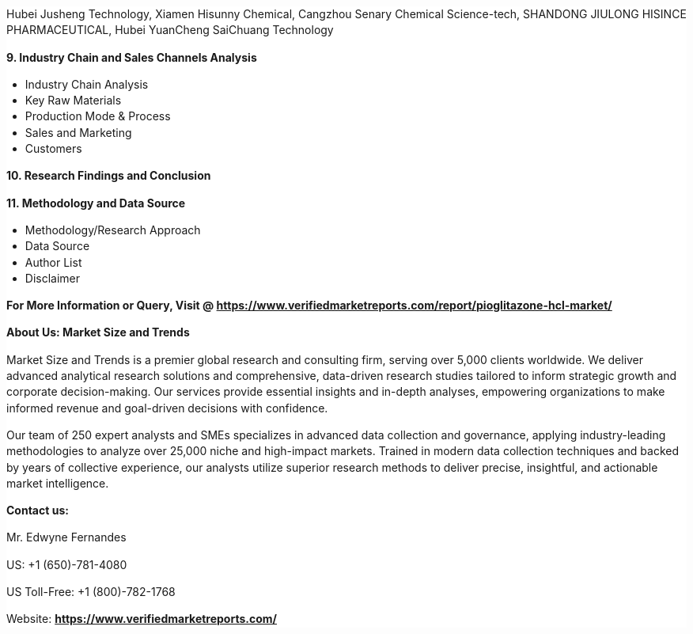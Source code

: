 Hubei Jusheng Technology, Xiamen Hisunny Chemical, Cangzhou Senary Chemical Science-tech, SHANDONG JIULONG HISINCE PHARMACEUTICAL, Hubei YuanCheng SaiChuang Technology</strong></p><p><strong>9. Industry Chain and Sales Channels Analysis</strong></p><ul><li>Industry Chain Analysis</li><li>Key Raw Materials</li><li>Production Mode &amp; Process</li><li>Sales and Marketing</li><li>Customers</li></ul><p><strong>10. Research Findings and Conclusion</strong></p><p><strong>11. Methodology and Data Source</strong></p><ul><li>Methodology/Research Approach</li><li>Data Source</li><li>Author List</li><li>Disclaimer</li></ul></p><p><strong>For More Information or Query, Visit @ <a href="https://www.verifiedmarketreports.com/report/pioglitazone-hcl-market/">https://www.verifiedmarketreports.com/report/pioglitazone-hcl-market/</a></strong></p><p><strong>About Us: Market Size and Trends</strong></p><p>Market Size and Trends is a premier global research and consulting firm, serving over 5,000 clients worldwide. We deliver advanced analytical research solutions and comprehensive, data-driven research studies tailored to inform strategic growth and corporate decision-making. Our services provide essential insights and in-depth analyses, empowering organizations to make informed revenue and goal-driven decisions with confidence.</p><p>Our team of 250 expert analysts and SMEs specializes in advanced data collection and governance, applying industry-leading methodologies to analyze over 25,000 niche and high-impact markets. Trained in modern data collection techniques and backed by years of collective experience, our analysts utilize superior research methods to deliver precise, insightful, and actionable market intelligence.</p><p><strong>Contact us:</strong></p><p>Mr. Edwyne Fernandes</p><p>US: +1 (650)-781-4080</p><p>US Toll-Free: +1 (800)-782-1768</p><p>Website: <strong><a href="https://www.verifiedmarketreports.com/">https://www.verifiedmarketreports.com/</a></strong></p>
